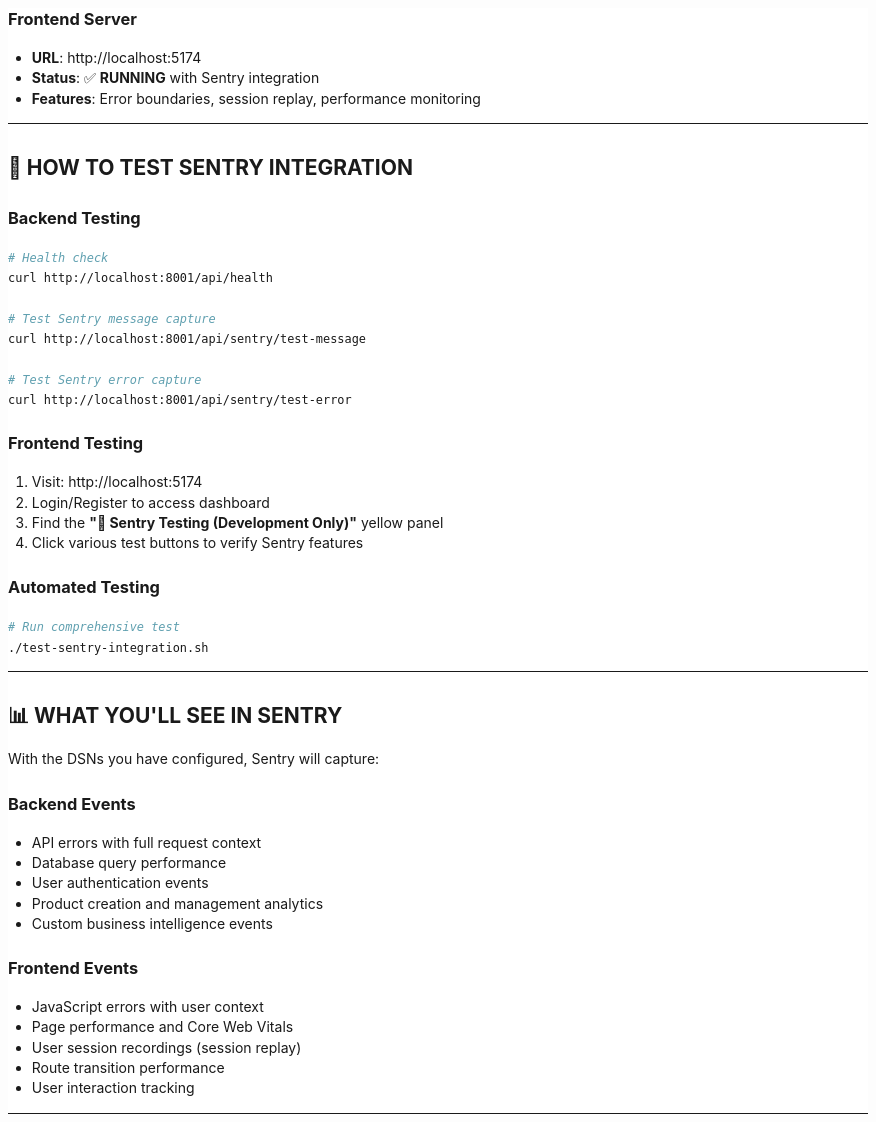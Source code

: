 ### **Frontend Server**
- **URL**: http://localhost:5174 
- **Status**: ✅ **RUNNING** with Sentry integration
- **Features**: Error boundaries, session replay, performance monitoring

---

## 🧪 **HOW TO TEST SENTRY INTEGRATION**

### **Backend Testing**
```bash
# Health check
curl http://localhost:8001/api/health

# Test Sentry message capture
curl http://localhost:8001/api/sentry/test-message

# Test Sentry error capture  
curl http://localhost:8001/api/sentry/test-error
```

### **Frontend Testing**
1. Visit: http://localhost:5174
2. Login/Register to access dashboard
3. Find the **"🧪 Sentry Testing (Development Only)"** yellow panel
4. Click various test buttons to verify Sentry features

### **Automated Testing**
```bash
# Run comprehensive test
./test-sentry-integration.sh
```

---

## 📊 **WHAT YOU'LL SEE IN SENTRY**

With the DSNs you have configured, Sentry will capture:

### **Backend Events**
- API errors with full request context
- Database query performance
- User authentication events
- Product creation and management analytics
- Custom business intelligence events

### **Frontend Events**
- JavaScript errors with user context
- Page performance and Core Web Vitals
- User session recordings (session replay)
- Route transition performance
- User interaction tracking

---
